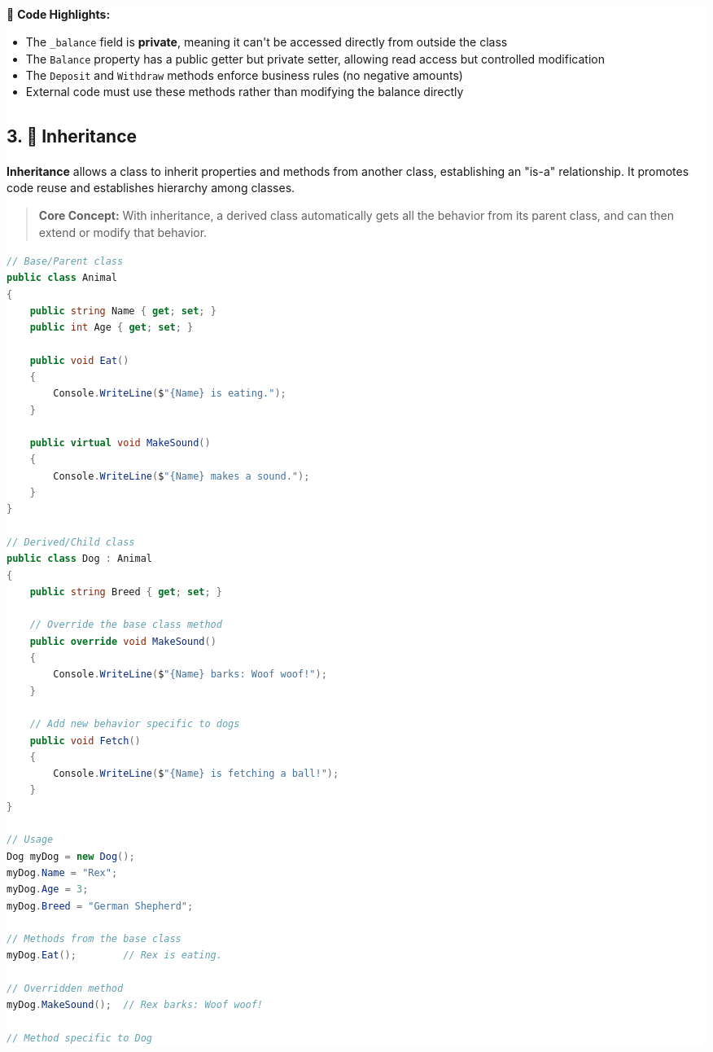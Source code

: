 📝 **Code Highlights:**
- The `_balance` field is **private**, meaning it can't be accessed directly from outside the class
- The `Balance` property has a public getter but private setter, allowing read access but controlled modification
- The `Deposit` and `Withdraw` methods enforce business rules (no negative amounts)
- External code must use these methods rather than modifying the balance directly

## 3. 🌳 Inheritance

**Inheritance** allows a class to inherit properties and methods from another class, establishing an "is-a" relationship. It promotes code reuse and establishes hierarchy among classes.

> **Core Concept:** With inheritance, a derived class automatically gets all the behavior from its parent class, and can then extend or modify that behavior.

```csharp
// Base/Parent class
public class Animal
{
    public string Name { get; set; }
    public int Age { get; set; }
    
    public void Eat()
    {
        Console.WriteLine($"{Name} is eating.");
    }
    
    public virtual void MakeSound()
    {
        Console.WriteLine($"{Name} makes a sound.");
    }
}

// Derived/Child class
public class Dog : Animal
{
    public string Breed { get; set; }
    
    // Override the base class method
    public override void MakeSound()
    {
        Console.WriteLine($"{Name} barks: Woof woof!");
    }
    
    // Add new behavior specific to dogs
    public void Fetch()
    {
        Console.WriteLine($"{Name} is fetching a ball!");
    }
}

// Usage
Dog myDog = new Dog();
myDog.Name = "Rex";
myDog.Age = 3;
myDog.Breed = "German Shepherd";

// Methods from the base class
myDog.Eat();        // Rex is eating.

// Overridden method
myDog.MakeSound();  // Rex barks: Woof woof!

// Method specific to Dog
```